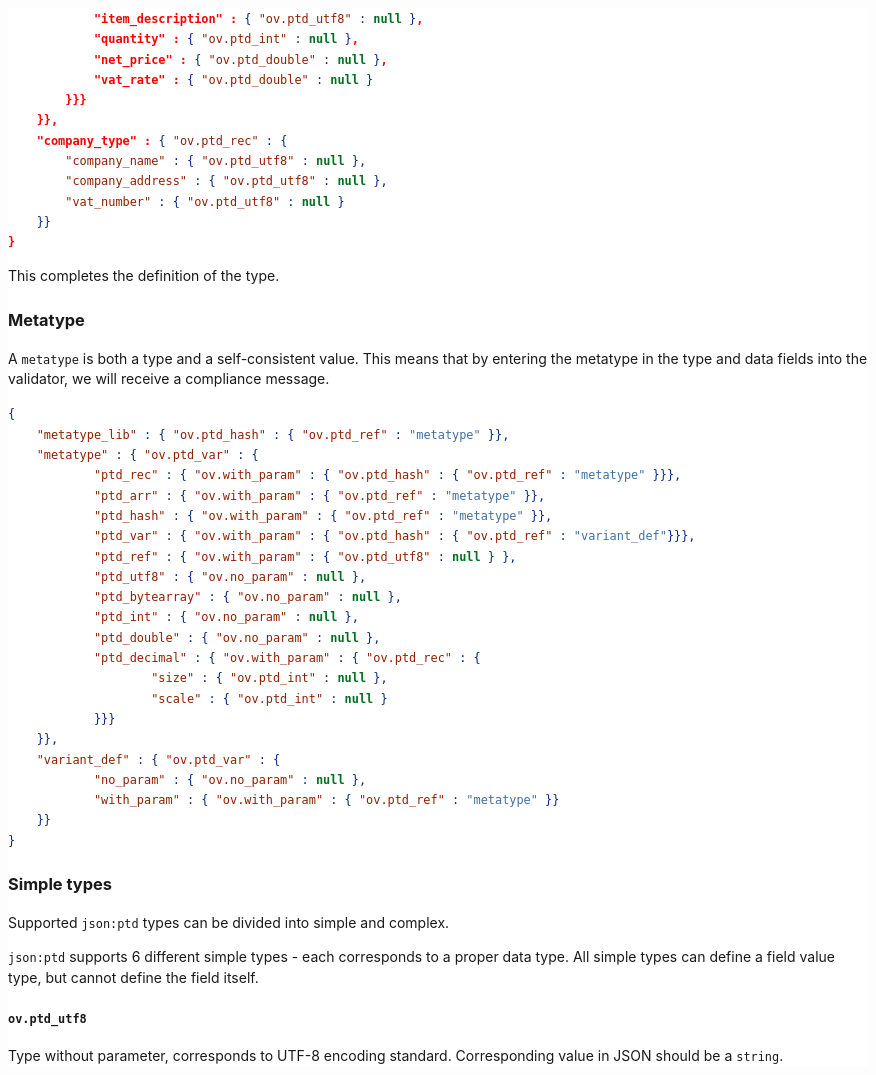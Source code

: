 ```json
			"item_description" : { "ov.ptd_utf8" : null },
			"quantity" : { "ov.ptd_int" : null },
			"net_price" : { "ov.ptd_double" : null },
			"vat_rate" : { "ov.ptd_double" : null }
		}}}
	}},
	"company_type" : { "ov.ptd_rec" : { 
		"company_name" : { "ov.ptd_utf8" : null },
		"company_address" : { "ov.ptd_utf8" : null },
		"vat_number" : { "ov.ptd_utf8" : null }
	}}
}
```
This completes the definition of the type.
### Metatype
A `metatype` is both a type and a self-consistent value. This means that by entering the metatype in the type and data fields into the validator, we will receive a compliance message.
```json
{
    "metatype_lib" : { "ov.ptd_hash" : { "ov.ptd_ref" : "metatype" }}, 
    "metatype" : { "ov.ptd_var" : {
            "ptd_rec" : { "ov.with_param" : { "ov.ptd_hash" : { "ov.ptd_ref" : "metatype" }}},
            "ptd_arr" : { "ov.with_param" : { "ov.ptd_ref" : "metatype" }},
            "ptd_hash" : { "ov.with_param" : { "ov.ptd_ref" : "metatype" }},
            "ptd_var" : { "ov.with_param" : { "ov.ptd_hash" : { "ov.ptd_ref" : "variant_def"}}},
            "ptd_ref" : { "ov.with_param" : { "ov.ptd_utf8" : null } },
            "ptd_utf8" : { "ov.no_param" : null },
            "ptd_bytearray" : { "ov.no_param" : null },
            "ptd_int" : { "ov.no_param" : null },
            "ptd_double" : { "ov.no_param" : null },
            "ptd_decimal" : { "ov.with_param" : { "ov.ptd_rec" : {
                    "size" : { "ov.ptd_int" : null },
                    "scale" : { "ov.ptd_int" : null }
            }}}
    }},
    "variant_def" : { "ov.ptd_var" : {
            "no_param" : { "ov.no_param" : null },
            "with_param" : { "ov.with_param" : { "ov.ptd_ref" : "metatype" }}
    }}
}

```
### Simple types

Supported `json:ptd` types can be divided into simple and complex.

`json:ptd` supports 6 different simple types - each corresponds to a proper data type.
All simple types can define a field value type, but cannot define the field itself.

#### `ov.ptd_utf8`
Type without parameter, corresponds to UTF-8 encoding standard. Corresponding value in JSON should be a `string`.
